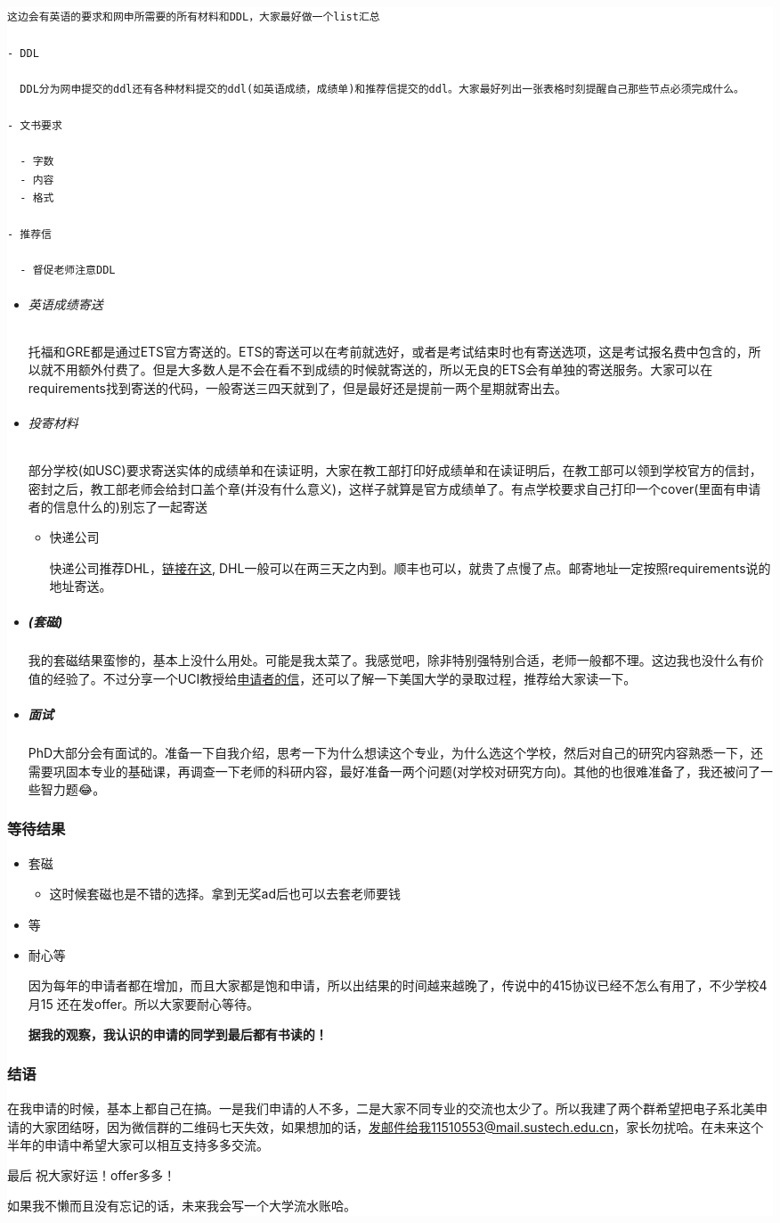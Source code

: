     这边会有英语的要求和网申所需要的所有材料和DDL，大家最好做一个list汇总

    - DDL

      DDL分为网申提交的ddl还有各种材料提交的ddl(如英语成绩，成绩单)和推荐信提交的ddl。大家最好列出一张表格时刻提醒自己那些节点必须完成什么。

    - 文书要求

      - 字数
      - 内容
      - 格式

    - 推荐信

      - 督促老师注意DDL

  - ###### 英语成绩寄送

    托福和GRE都是通过ETS官方寄送的。ETS的寄送可以在考前就选好，或者是考试结束时也有寄送选项，这是考试报名费中包含的，所以就不用额外付费了。但是大多数人是不会在看不到成绩的时候就寄送的，所以无良的ETS会有单独的寄送服务。大家可以在requirements找到寄送的代码，一般寄送三四天就到了，但是最好还是提前一两个星期就寄出去。

  - ###### 投寄材料

    部分学校(如USC)要求寄送实体的成绩单和在读证明，大家在教工部打印好成绩单和在读证明后，在教工部可以领到学校官方的信封，密封之后，教工部老师会给封口盖个章(并没有什么意义)，这样子就算是官方成绩单了。有点学校要求自己打印一个cover(里面有申请者的信息什么的)别忘了一起寄送

    - 快递公司

      快递公司推荐DHL，[链接在这](https://www.5idhl.com/express/shiperOrderAction.action?act=choose#), DHL一般可以在两三天之内到。顺丰也可以，就贵了点慢了点。邮寄地址一定按照requirements说的地址寄送。

- ##### (套磁)

  我的套磁结果蛮惨的，基本上没什么用处。可能是我太菜了。我感觉吧，除非特别强特别合适，老师一般都不理。这边我也没什么有价值的经验了。不过分享一个UCI教授给[申请者的信](http://michaelfranz.com/prospectivestudents.html)，还可以了解一下美国大学的录取过程，推荐给大家读一下。

- ##### 面试

  PhD大部分会有面试的。准备一下自我介绍，思考一下为什么想读这个专业，为什么选这个学校，然后对自己的研究内容熟悉一下，还需要巩固本专业的基础课，再调查一下老师的科研内容，最好准备一两个问题(对学校对研究方向)。其他的也很难准备了，我还被问了一些智力题😂。

### 等待结果

- 套磁

  - 这时候套磁也是不错的选择。拿到无奖ad后也可以去套老师要钱

- 等

- 耐心等

  因为每年的申请者都在增加，而且大家都是饱和申请，所以出结果的时间越来越晚了，传说中的415协议已经不怎么有用了，不少学校4月15 还在发offer。所以大家要耐心等待。

  **据我的观察，我认识的申请的同学到最后都有书读的！**

### 结语

在我申请的时候，基本上都自己在搞。一是我们申请的人不多，二是大家不同专业的交流也太少了。所以我建了两个群希望把电子系北美申请的大家团结呀，因为微信群的二维码七天失效，如果想加的话，发邮件给我11510553@mail.sustech.edu.cn，家长勿扰哈。在未来这个半年的申请中希望大家可以相互支持多多交流。

最后 祝大家好运！offer多多！

如果我不懒而且没有忘记的话，未来我会写一个大学流水账哈。
